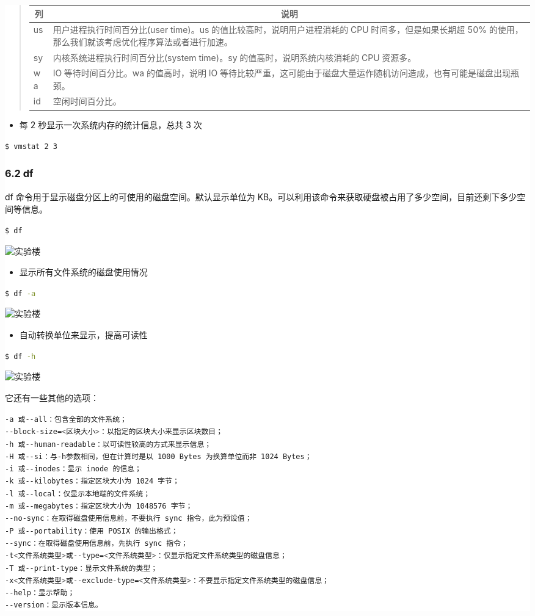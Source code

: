 > | 列    | 说明                                       |
> | ---- | ---------------------------------------- |
> | us   | 用户进程执行时间百分比(user time)。us 的值比较高时，说明用户进程消耗的 CPU 时间多，但是如果长期超 50% 的使用，那么我们就该考虑优化程序算法或者进行加速。 |
> | sy   | 内核系统进程执行时间百分比(system time)。sy 的值高时，说明系统内核消耗的 CPU 资源多。 |
> | wa   | IO 等待时间百分比。wa 的值高时，说明 IO 等待比较严重，这可能由于磁盘大量运作随机访问造成，也有可能是磁盘出现瓶颈。 |
> | id   | 空闲时间百分比。                                 |

- 每 2 秒显示一次系统内存的统计信息，总共 3 次

```bash
$ vmstat 2 3
```

### 6.2 df

df 命令用于显示磁盘分区上的可使用的磁盘空间。默认显示单位为 KB。可以利用该命令来获取硬盘被占用了多少空间，目前还剩下多少空间等信息。

```bash
$ df
```

![实验楼](https://dn-simplecloud.shiyanlou.com/87971515056607011-wm)

- 显示所有文件系统的磁盘使用情况

```bash
$ df -a
```

![实验楼](https://dn-simplecloud.shiyanlou.com/87971515056721557-wm)

- 自动转换单位来显示，提高可读性

```bash
$ df -h
```

![实验楼](https://dn-simplecloud.shiyanlou.com/87971515056865657-wm)

它还有一些其他的选项：

```bash
-a 或--all：包含全部的文件系统；
--block-size=<区块大小>：以指定的区块大小来显示区块数目；
-h 或--human-readable：以可读性较高的方式来显示信息；
-H 或--si：与-h参数相同，但在计算时是以 1000 Bytes 为换算单位而非 1024 Bytes；
-i 或--inodes：显示 inode 的信息；
-k 或--kilobytes：指定区块大小为 1024 字节；
-l 或--local：仅显示本地端的文件系统；
-m 或--megabytes：指定区块大小为 1048576 字节；
--no-sync：在取得磁盘使用信息前，不要执行 sync 指令，此为预设值；
-P 或--portability：使用 POSIX 的输出格式；
--sync：在取得磁盘使用信息前，先执行 sync 指令；
-t<文件系统类型>或--type=<文件系统类型>：仅显示指定文件系统类型的磁盘信息；
-T 或--print-type：显示文件系统的类型；
-x<文件系统类型>或--exclude-type=<文件系统类型>：不要显示指定文件系统类型的磁盘信息；
--help：显示帮助；
--version：显示版本信息。
```
